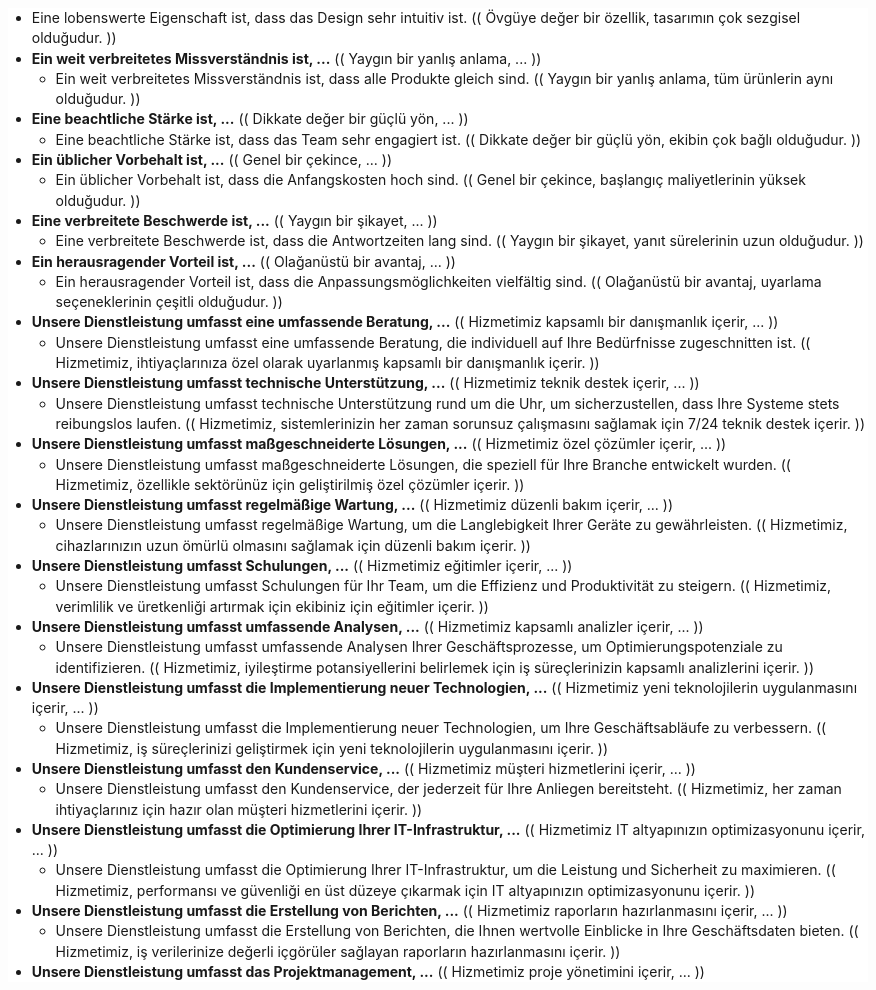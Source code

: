    - Eine lobenswerte Eigenschaft ist, dass das Design sehr intuitiv ist. (( Övgüye değer bir özellik, tasarımın çok sezgisel olduğudur. ))
- **Ein weit verbreitetes Missverständnis ist, ...** (( Yaygın bir yanlış anlama, ... ))
   - Ein weit verbreitetes Missverständnis ist, dass alle Produkte gleich sind. (( Yaygın bir yanlış anlama, tüm ürünlerin aynı olduğudur. ))
- **Eine beachtliche Stärke ist, ...** (( Dikkate değer bir güçlü yön, ... ))
   - Eine beachtliche Stärke ist, dass das Team sehr engagiert ist. (( Dikkate değer bir güçlü yön, ekibin çok bağlı olduğudur. ))
- **Ein üblicher Vorbehalt ist, ...** (( Genel bir çekince, ... ))
   - Ein üblicher Vorbehalt ist, dass die Anfangskosten hoch sind. (( Genel bir çekince, başlangıç maliyetlerinin yüksek olduğudur. ))
- **Eine verbreitete Beschwerde ist, ...** (( Yaygın bir şikayet, ... ))
   - Eine verbreitete Beschwerde ist, dass die Antwortzeiten lang sind. (( Yaygın bir şikayet, yanıt sürelerinin uzun olduğudur. ))
- **Ein herausragender Vorteil ist, ...** (( Olağanüstü bir avantaj, ... ))
   - Ein herausragender Vorteil ist, dass die Anpassungsmöglichkeiten vielfältig sind. (( Olağanüstü bir avantaj, uyarlama seçeneklerinin çeşitli olduğudur. ))
- **Unsere Dienstleistung umfasst eine umfassende Beratung, ...** (( Hizmetimiz kapsamlı bir danışmanlık içerir, ... ))
   - Unsere Dienstleistung umfasst eine umfassende Beratung, die individuell auf Ihre Bedürfnisse zugeschnitten ist. (( Hizmetimiz, ihtiyaçlarınıza özel olarak uyarlanmış kapsamlı bir danışmanlık içerir. ))
- **Unsere Dienstleistung umfasst technische Unterstützung, ...** (( Hizmetimiz teknik destek içerir, ... ))
   - Unsere Dienstleistung umfasst technische Unterstützung rund um die Uhr, um sicherzustellen, dass Ihre Systeme stets reibungslos laufen. (( Hizmetimiz, sistemlerinizin her zaman sorunsuz çalışmasını sağlamak için 7/24 teknik destek içerir. ))
- **Unsere Dienstleistung umfasst maßgeschneiderte Lösungen, ...** (( Hizmetimiz özel çözümler içerir, ... ))
   - Unsere Dienstleistung umfasst maßgeschneiderte Lösungen, die speziell für Ihre Branche entwickelt wurden. (( Hizmetimiz, özellikle sektörünüz için geliştirilmiş özel çözümler içerir. ))
- **Unsere Dienstleistung umfasst regelmäßige Wartung, ...** (( Hizmetimiz düzenli bakım içerir, ... ))
   - Unsere Dienstleistung umfasst regelmäßige Wartung, um die Langlebigkeit Ihrer Geräte zu gewährleisten. (( Hizmetimiz, cihazlarınızın uzun ömürlü olmasını sağlamak için düzenli bakım içerir. ))
- **Unsere Dienstleistung umfasst Schulungen, ...** (( Hizmetimiz eğitimler içerir, ... ))
   - Unsere Dienstleistung umfasst Schulungen für Ihr Team, um die Effizienz und Produktivität zu steigern. (( Hizmetimiz, verimlilik ve üretkenliği artırmak için ekibiniz için eğitimler içerir. ))
- **Unsere Dienstleistung umfasst umfassende Analysen, ...** (( Hizmetimiz kapsamlı analizler içerir, ... ))
   - Unsere Dienstleistung umfasst umfassende Analysen Ihrer Geschäftsprozesse, um Optimierungspotenziale zu identifizieren. (( Hizmetimiz, iyileştirme potansiyellerini belirlemek için iş süreçlerinizin kapsamlı analizlerini içerir. ))
- **Unsere Dienstleistung umfasst die Implementierung neuer Technologien, ...** (( Hizmetimiz yeni teknolojilerin uygulanmasını içerir, ... ))
   - Unsere Dienstleistung umfasst die Implementierung neuer Technologien, um Ihre Geschäftsabläufe zu verbessern. (( Hizmetimiz, iş süreçlerinizi geliştirmek için yeni teknolojilerin uygulanmasını içerir. ))
- **Unsere Dienstleistung umfasst den Kundenservice, ...** (( Hizmetimiz müşteri hizmetlerini içerir, ... ))
   - Unsere Dienstleistung umfasst den Kundenservice, der jederzeit für Ihre Anliegen bereitsteht. (( Hizmetimiz, her zaman ihtiyaçlarınız için hazır olan müşteri hizmetlerini içerir. ))
- **Unsere Dienstleistung umfasst die Optimierung Ihrer IT-Infrastruktur, ...** (( Hizmetimiz IT altyapınızın optimizasyonunu içerir, ... ))
   - Unsere Dienstleistung umfasst die Optimierung Ihrer IT-Infrastruktur, um die Leistung und Sicherheit zu maximieren. (( Hizmetimiz, performansı ve güvenliği en üst düzeye çıkarmak için IT altyapınızın optimizasyonunu içerir. ))
- **Unsere Dienstleistung umfasst die Erstellung von Berichten, ...** (( Hizmetimiz raporların hazırlanmasını içerir, ... ))
   - Unsere Dienstleistung umfasst die Erstellung von Berichten, die Ihnen wertvolle Einblicke in Ihre Geschäftsdaten bieten. (( Hizmetimiz, iş verilerinize değerli içgörüler sağlayan raporların hazırlanmasını içerir. ))
- **Unsere Dienstleistung umfasst das Projektmanagement, ...** (( Hizmetimiz proje yönetimini içerir, ... ))
